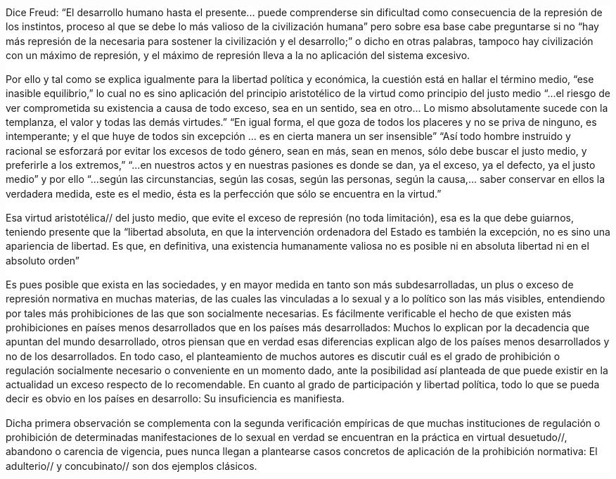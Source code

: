 
Dice Freud: “El desarrollo humano hasta el presente... puede comprenderse
sin dificultad como consecuencia de la represión de los instintos, proceso al que
se debe lo más valioso de la civilización humana” pero sobre esa base cabe preguntarse si no “hay más represión de la necesaria para sostener la civilización y el desarrollo;” o dicho en otras palabras, tampoco hay civilización con
un máximo de represión, y el máximo de represión lleva a la no aplicación del
sistema excesivo.


Por ello y tal como se explica igualmente para la libertad política y económica,
la cuestión está en hallar el término medio, “ese inasible equilibrio,” lo cual no
es sino aplicación del principio aristotélico de la virtud como principio del justo
medio “...el riesgo de ver comprometida su existencia a causa de todo exceso, sea
en un sentido, sea en otro... Lo mismo absolutamente sucede con la templanza,
el valor y todas las demás virtudes.” “En igual forma, el que goza de todos los
placeres y no se priva de ninguno, es intemperante; y el que huye de todos sin
excepción ... es en cierta manera un ser insensible” “Así todo hombre instruido
y racional se esforzará por evitar los excesos de todo género, sean en más, sean en
menos, sólo debe buscar el justo medio, y preferirle a los extremos,” “...en nuestros
actos y en nuestras pasiones es donde se dan, ya el exceso, ya el defecto, ya el
justo medio” y por ello “...según las circunstancias, según las cosas, según las
personas, según la causa,... saber conservar en ellos la verdadera medida, este
es el medio, ésta es la perfección que sólo se encuentra en la virtud.”


Esa virtud aristotélica// del justo medio, que evite el exceso de represión (no
toda limitación), esa es la que debe guiarnos, teniendo presente que la “libertad
absoluta, en que la intervención ordenadora del Estado es también la excepción,
no es sino una apariencia de libertad. Es que, en definitiva, una existencia humanamente valiosa no es posible ni en absoluta libertad ni en el absoluto orden”


Es pues posible que exista en las sociedades, y en mayor medida en tanto son
más subdesarrolladas, un plus o exceso de represión normativa en muchas materias, de las cuales las vinculadas a lo sexual y a lo político son las más visibles,
entendiendo por tales más prohibiciones de las que son socialmente necesarias.
Es fácilmente verificable el hecho de que existen más prohibiciones en países
menos desarrollados que en los países más desarrollados: Muchos lo explican
por la decadencia que apuntan del mundo desarrollado, otros piensan que en
verdad esas diferencias explican algo de los países menos desarrollados y no de
los desarrollados. En todo caso, el planteamiento de muchos autores es discutir
cuál es el grado de prohibición o regulación socialmente necesario o conveniente
en un momento dado, ante la posibilidad así planteada de que puede existir en
la actualidad un exceso respecto de lo recomendable. En cuanto al grado de participación y libertad política, todo lo que se pueda decir es obvio en los países en
desarrollo: Su insuficiencia es manifiesta.


Dicha primera observación se complementa con la segunda verificación empíricas de que muchas instituciones de regulación o prohibición de determinadas
manifestaciones de lo sexual en verdad se encuentran en la práctica en virtual
desuetudo//, abandono o carencia de vigencia, pues nunca llegan a plantearse casos
concretos de aplicación de la prohibición normativa: El adulterio// y concubinato//
son dos ejemplos clásicos.

